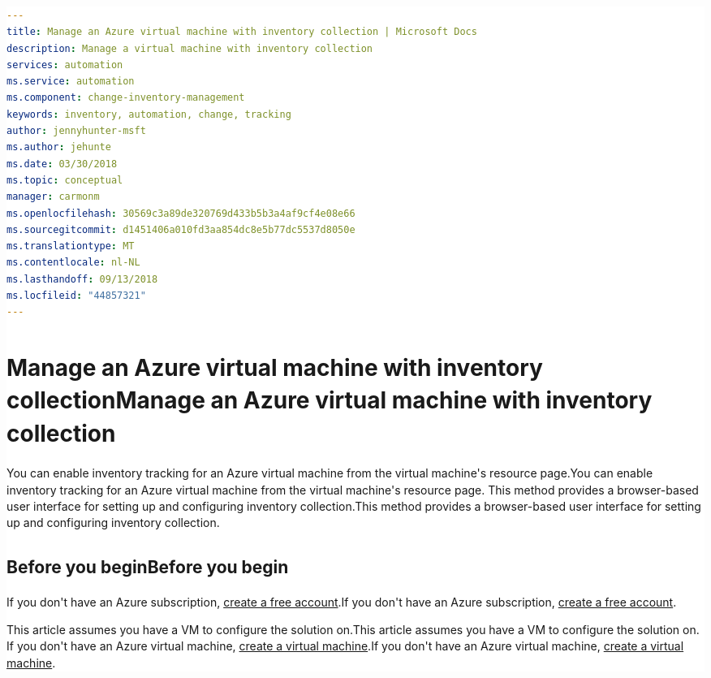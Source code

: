 ```yaml
---
title: Manage an Azure virtual machine with inventory collection | Microsoft Docs
description: Manage a virtual machine with inventory collection
services: automation
ms.service: automation
ms.component: change-inventory-management
keywords: inventory, automation, change, tracking
author: jennyhunter-msft
ms.author: jehunte
ms.date: 03/30/2018
ms.topic: conceptual
manager: carmonm
ms.openlocfilehash: 30569c3a89de320769d433b5b3a4af9cf4e08e66
ms.sourcegitcommit: d1451406a010fd3aa854dc8e5b77dc5537d8050e
ms.translationtype: MT
ms.contentlocale: nl-NL
ms.lasthandoff: 09/13/2018
ms.locfileid: "44857321"
---
```

# <a name="manage-an-azure-virtual-machine-with-inventory-collection"></a><span data-ttu-id="1e3bf-104">Manage an Azure virtual machine with inventory collection</span><span class="sxs-lookup"><span data-stu-id="1e3bf-104">Manage an Azure virtual machine with inventory collection</span></span>

<span data-ttu-id="1e3bf-105">You can enable inventory tracking for an Azure virtual machine from the virtual machine's resource page.</span><span class="sxs-lookup"><span data-stu-id="1e3bf-105">You can enable inventory tracking for an Azure virtual machine from the virtual machine's resource page.</span></span> <span data-ttu-id="1e3bf-106">This method provides a browser-based user interface for setting up and configuring inventory collection.</span><span class="sxs-lookup"><span data-stu-id="1e3bf-106">This method provides a browser-based user interface for setting up and configuring inventory collection.</span></span>

## <a name="before-you-begin"></a><span data-ttu-id="1e3bf-107">Before you begin</span><span class="sxs-lookup"><span data-stu-id="1e3bf-107">Before you begin</span></span>

<span data-ttu-id="1e3bf-108">If you don't have an Azure subscription, [create a free account](https://azure.microsoft.com/free/).</span><span class="sxs-lookup"><span data-stu-id="1e3bf-108">If you don't have an Azure subscription, [create a free account](https://azure.microsoft.com/free/).</span></span>

<span data-ttu-id="1e3bf-109">This article assumes you have a VM to configure the solution on.</span><span class="sxs-lookup"><span data-stu-id="1e3bf-109">This article assumes you have a VM to configure the solution on.</span></span> <span data-ttu-id="1e3bf-110">If you don't have an Azure virtual machine, [create a virtual machine](../virtual-machines/windows/quick-create-portal.md).</span><span class="sxs-lookup"><span data-stu-id="1e3bf-110">If you don't have an Azure virtual machine, [create a virtual machine](../virtual-machines/windows/quick-create-portal.md).</span></span>
